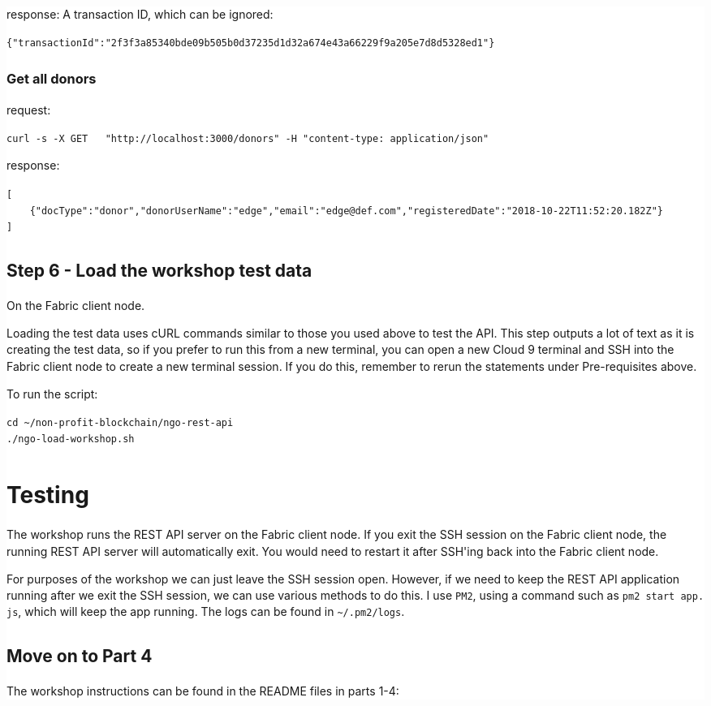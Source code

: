 response:
A transaction ID, which can be ignored:

```
{"transactionId":"2f3f3a85340bde09b505b0d37235d1d32a674e43a66229f9a205e7d8d5328ed1"}
```

### Get all donors

request:
```
curl -s -X GET   "http://localhost:3000/donors" -H "content-type: application/json"
```

response:
```
[
    {"docType":"donor","donorUserName":"edge","email":"edge@def.com","registeredDate":"2018-10-22T11:52:20.182Z"}
]
```
## Step 6 - Load the workshop test data
On the Fabric client node.

Loading the test data uses cURL commands similar to those you used above to test the API. 
This step outputs a lot of text as it is creating the test data, so if you prefer to run this from a new terminal, 
you can open a new Cloud 9 terminal and SSH into the Fabric client node to create a new terminal session. If you do
this, remember to rerun the statements under Pre-requisites above.

To run the script:

```
cd ~/non-profit-blockchain/ngo-rest-api
./ngo-load-workshop.sh
```

# Testing
The workshop runs the REST API server on the Fabric client node. If you exit the SSH session on the Fabric client node, 
the running REST API server will automatically exit. You would need to restart it after SSH'ing back into 
the Fabric client node.

For purposes of the workshop we can just leave the SSH session open. However, if we need to keep the REST 
API application running after we exit the SSH session, we can use various methods to do this. I use `PM2`,
using a command such as `pm2 start app.js`, which will keep the app running. The logs can be found in `~/.pm2/logs`.

## Move on to Part 4
The workshop instructions can be found in the README files in parts 1-4:
